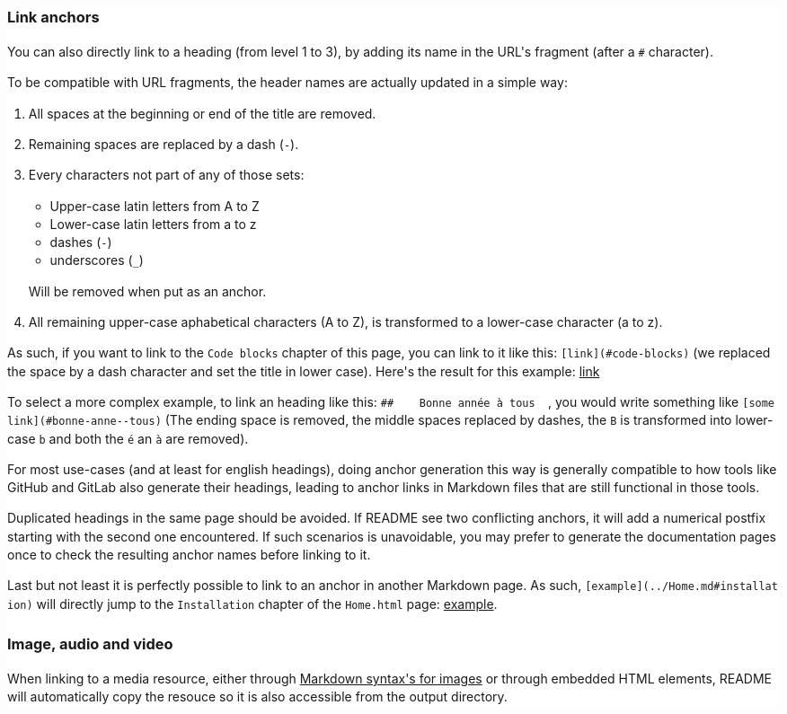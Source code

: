 ### Link anchors

You can also directly link to a heading (from level 1 to 3), by adding its name
in the URL's fragment (after a `#` character).

To be compatible with URL fragments, the header names are actually updated in a
simple way:

1. All spaces at the beginning or end of the title are removed.

2. Remaining spaces are replaced by a dash (`-`).

3. Every characters not part of any of those sets:

    - Upper-case latin letters from A to Z
    - Lower-case latin letters from a to z
    - dashes (`-`)
    - underscores (`_`)

    Will be removed when put as an anchor.

4. All remaining upper-case aphabetical characters (A to Z), is transformed to a
   lower-case character (a to z).

As such, if you want to link to the `Code blocks` chapter of this page, you can
link to it like this: `[link](#code-blocks)` (we replaced the space by a dash
character and set the title in lower case). Here's the result for this example:
[link](#code-blocks)

To select a more complex example, to link an heading like this:
`##    Bonne année à tous  `, you would write something like
`[some link](#bonne-anne--tous)` (The ending space is removed, the middle spaces
replaced by dashes, the `B` is transformed into lower-case `b` and both the `é`
an `à` are removed).

For most use-cases (and at least for english headings), doing anchor generation
this way is generally compatible to how tools like GitHub and GitLab also
generate their headings, leading to anchor links in Markdown files that are
still functional in those tools.

Duplicated headings in the same page should be avoided. If README see two
conflicting anchors, it will add a numerical postfix starting with the second
one encountered. If such scenarios is unavoidable, you may prefer to generate
the documentation pages once to check the resulting anchor names before linking
to it.

Last but not least it is perfectly possible to link to an anchor in another
Markdown page. As such, `[example](../Home.md#installation)` will directly jump
to the `Installation` chapter of the `Home.html` page:
[example](../Home.md#installation).

### Image, audio and video

When linking to a media resource, either through
[Markdown syntax's for images](https://spec.commonmark.org/0.30/#images) or
through embedded HTML elements, README will automatically copy the resouce so it
is also accessible from the output directory.
